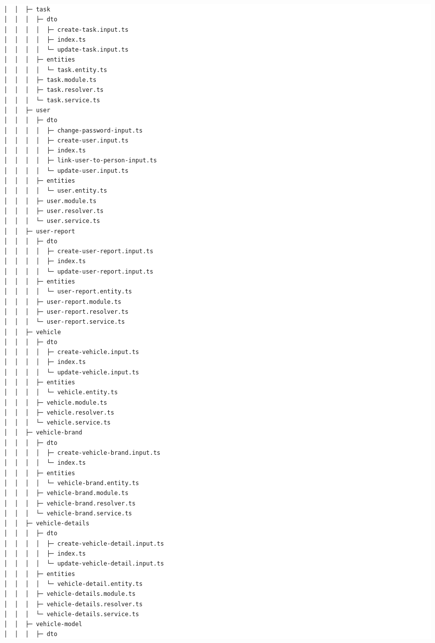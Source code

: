 ```
│  │  ├─ task
│  │  │  ├─ dto
│  │  │  │  ├─ create-task.input.ts
│  │  │  │  ├─ index.ts
│  │  │  │  └─ update-task.input.ts
│  │  │  ├─ entities
│  │  │  │  └─ task.entity.ts
│  │  │  ├─ task.module.ts
│  │  │  ├─ task.resolver.ts
│  │  │  └─ task.service.ts
│  │  ├─ user
│  │  │  ├─ dto
│  │  │  │  ├─ change-password-input.ts
│  │  │  │  ├─ create-user.input.ts
│  │  │  │  ├─ index.ts
│  │  │  │  ├─ link-user-to-person-input.ts
│  │  │  │  └─ update-user.input.ts
│  │  │  ├─ entities
│  │  │  │  └─ user.entity.ts
│  │  │  ├─ user.module.ts
│  │  │  ├─ user.resolver.ts
│  │  │  └─ user.service.ts
│  │  ├─ user-report
│  │  │  ├─ dto
│  │  │  │  ├─ create-user-report.input.ts
│  │  │  │  ├─ index.ts
│  │  │  │  └─ update-user-report.input.ts
│  │  │  ├─ entities
│  │  │  │  └─ user-report.entity.ts
│  │  │  ├─ user-report.module.ts
│  │  │  ├─ user-report.resolver.ts
│  │  │  └─ user-report.service.ts
│  │  ├─ vehicle
│  │  │  ├─ dto
│  │  │  │  ├─ create-vehicle.input.ts
│  │  │  │  ├─ index.ts
│  │  │  │  └─ update-vehicle.input.ts
│  │  │  ├─ entities
│  │  │  │  └─ vehicle.entity.ts
│  │  │  ├─ vehicle.module.ts
│  │  │  ├─ vehicle.resolver.ts
│  │  │  └─ vehicle.service.ts
│  │  ├─ vehicle-brand
│  │  │  ├─ dto
│  │  │  │  ├─ create-vehicle-brand.input.ts
│  │  │  │  └─ index.ts
│  │  │  ├─ entities
│  │  │  │  └─ vehicle-brand.entity.ts
│  │  │  ├─ vehicle-brand.module.ts
│  │  │  ├─ vehicle-brand.resolver.ts
│  │  │  └─ vehicle-brand.service.ts
│  │  ├─ vehicle-details
│  │  │  ├─ dto
│  │  │  │  ├─ create-vehicle-detail.input.ts
│  │  │  │  ├─ index.ts
│  │  │  │  └─ update-vehicle-detail.input.ts
│  │  │  ├─ entities
│  │  │  │  └─ vehicle-detail.entity.ts
│  │  │  ├─ vehicle-details.module.ts
│  │  │  ├─ vehicle-details.resolver.ts
│  │  │  └─ vehicle-details.service.ts
│  │  ├─ vehicle-model
│  │  │  ├─ dto
```